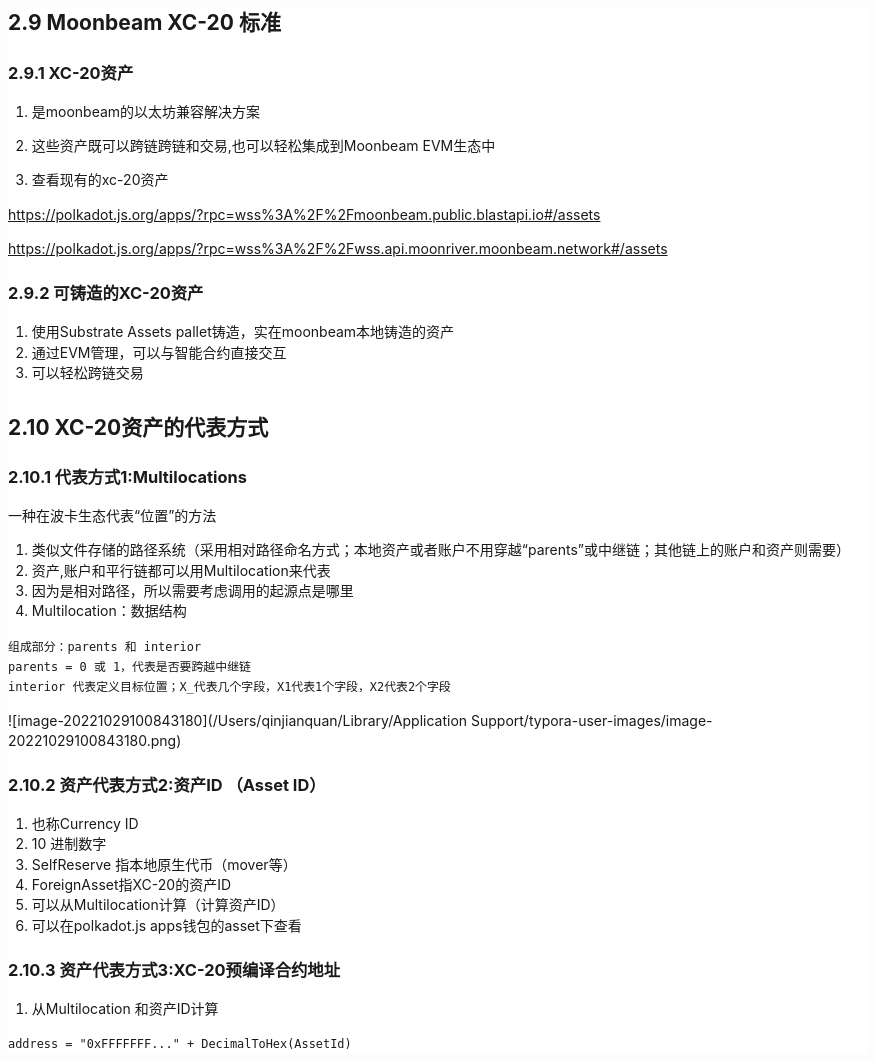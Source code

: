 ## 2.9 Moonbeam XC-20 标准

### 2.9.1 XC-20资产

1. 是moonbeam的以太坊兼容解决方案

2. 这些资产既可以跨链跨链和交易,也可以轻松集成到Moonbeam EVM生态中

3. 查看现有的xc-20资产

https://polkadot.js.org/apps/?rpc=wss%3A%2F%2Fmoonbeam.public.blastapi.io#/assets

https://polkadot.js.org/apps/?rpc=wss%3A%2F%2Fwss.api.moonriver.moonbeam.network#/assets

### 2.9.2 可铸造的XC-20资产

1. 使用Substrate Assets pallet铸造，实在moonbeam本地铸造的资产
2. 通过EVM管理，可以与智能合约直接交互
3. 可以轻松跨链交易

## 2.10 XC-20资产的代表方式

### 2.10.1 代表方式1:Multilocations

一种在波卡生态代表“位置”的方法

1. 类似文件存储的路径系统（采用相对路径命名方式；本地资产或者账户不用穿越“parents”或中继链；其他链上的账户和资产则需要）
2. 资产,账户和平行链都可以用Multilocation来代表
3. 因为是相对路径，所以需要考虑调用的起源点是哪里
4. Multilocation：数据结构

```
组成部分：parents 和 interior
parents = 0 或 1，代表是否要跨越中继链
interior 代表定义目标位置；X_代表几个字段，X1代表1个字段，X2代表2个字段
```

![image-20221029100843180](/Users/qinjianquan/Library/Application Support/typora-user-images/image-20221029100843180.png)

### 2.10.2 资产代表方式2:资产ID （Asset ID）

1. 也称Currency ID
2. 10 进制数字
3. SelfReserve 指本地原生代币（mover等）
4. ForeignAsset指XC-20的资产ID
5. 可以从Multilocation计算（计算资产ID）
6. 可以在polkadot.js apps钱包的asset下查看

### 2.10.3 资产代表方式3:XC-20预编译合约地址

1. 从Multilocation 和资产ID计算

```
address = "0xFFFFFFF..." + DecimalToHex(AssetId)
```
